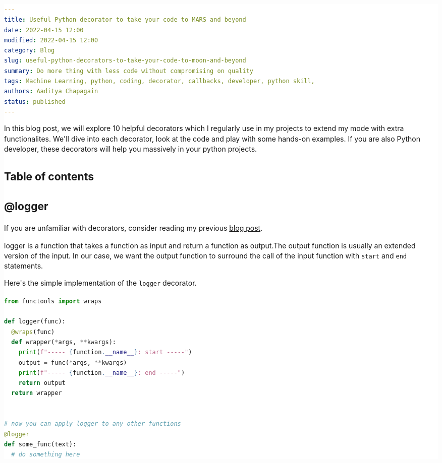 ```yaml
---
title: Useful Python decorator to take your code to MARS and beyond
date: 2022-04-15 12:00
modified: 2022-04-15 12:00
category: Blog
slug: useful-python-decorators-to-take-your-code-to-moon-and-beyond
summary: Do more thing with less code without compromising on quality
tags: Machine Learning, python, coding, decorator, callbacks, developer, python skill,
authors: Aaditya Chapagain
status: published
---
```



In this blog post, we will explore 10 helpful decorators which I regularly use in my projects to extend my mode with extra functionalites. We'll dive into each decorator, look at the code and play  with some hands-on examples. If you are also Python developer, these decorators will help you massively in your python projects.



## Table of contents

## @logger

If you are unfamiliar with decorators, consider reading my previous [blog post](https://aadityachapagain.com/posts/understanding-python-decorator-with-its-usage).

logger is a function that takes a function as input and return a function as output.The output function is usually an extended version of the input. In our case, we want the output function to surround the call of the input function with `start` and `end` statements.

Here's the simple implementation of the `logger` decorator.

```python
from functools import wraps

def logger(func):
  @wraps(func)
  def wrapper(*args, **kwargs):
    print(f"----- {function.__name__}: start -----")
    output = func(*args, **kwargs)
    print(f"----- {function.__name__}: end -----")
    return output
  return wrapper


# now you can apply logger to any other functions
@logger
def some_func(text):
  # do something here

```
